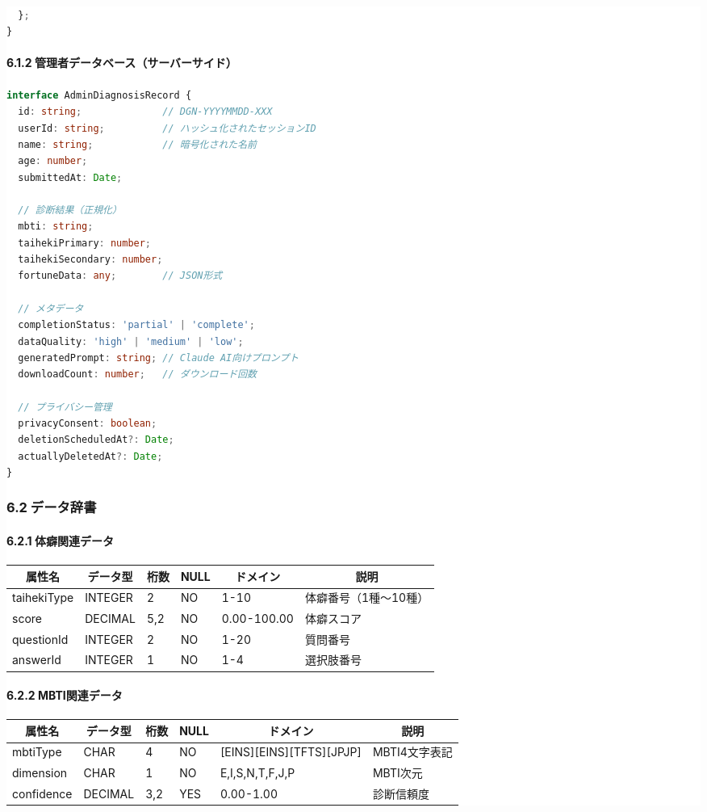 ```typescript
  };
}
```

#### 6.1.2 管理者データベース（サーバーサイド）
```typescript
interface AdminDiagnosisRecord {
  id: string;              // DGN-YYYYMMDD-XXX
  userId: string;          // ハッシュ化されたセッションID
  name: string;            // 暗号化された名前
  age: number;
  submittedAt: Date;
  
  // 診断結果（正規化）
  mbti: string;
  taihekiPrimary: number;
  taihekiSecondary: number;
  fortuneData: any;        // JSON形式
  
  // メタデータ
  completionStatus: 'partial' | 'complete';
  dataQuality: 'high' | 'medium' | 'low';
  generatedPrompt: string; // Claude AI向けプロンプト
  downloadCount: number;   // ダウンロード回数
  
  // プライバシー管理
  privacyConsent: boolean;
  deletionScheduledAt?: Date;
  actuallyDeletedAt?: Date;
}
```

### 6.2 データ辞書

#### 6.2.1 体癖関連データ
| 属性名 | データ型 | 桁数 | NULL | ドメイン | 説明 |
|--------|----------|------|------|----------|------|
| taihekiType | INTEGER | 2 | NO | 1-10 | 体癖番号（1種〜10種） |
| score | DECIMAL | 5,2 | NO | 0.00-100.00 | 体癖スコア |
| questionId | INTEGER | 2 | NO | 1-20 | 質問番号 |
| answerId | INTEGER | 1 | NO | 1-4 | 選択肢番号 |

#### 6.2.2 MBTI関連データ
| 属性名 | データ型 | 桁数 | NULL | ドメイン | 説明 |
|--------|----------|------|----------|----------|------|
| mbtiType | CHAR | 4 | NO | [EINS][EINS][TFTS][JPJP] | MBTI4文字表記 |
| dimension | CHAR | 1 | NO | E,I,S,N,T,F,J,P | MBTI次元 |
| confidence | DECIMAL | 3,2 | YES | 0.00-1.00 | 診断信頼度 |
